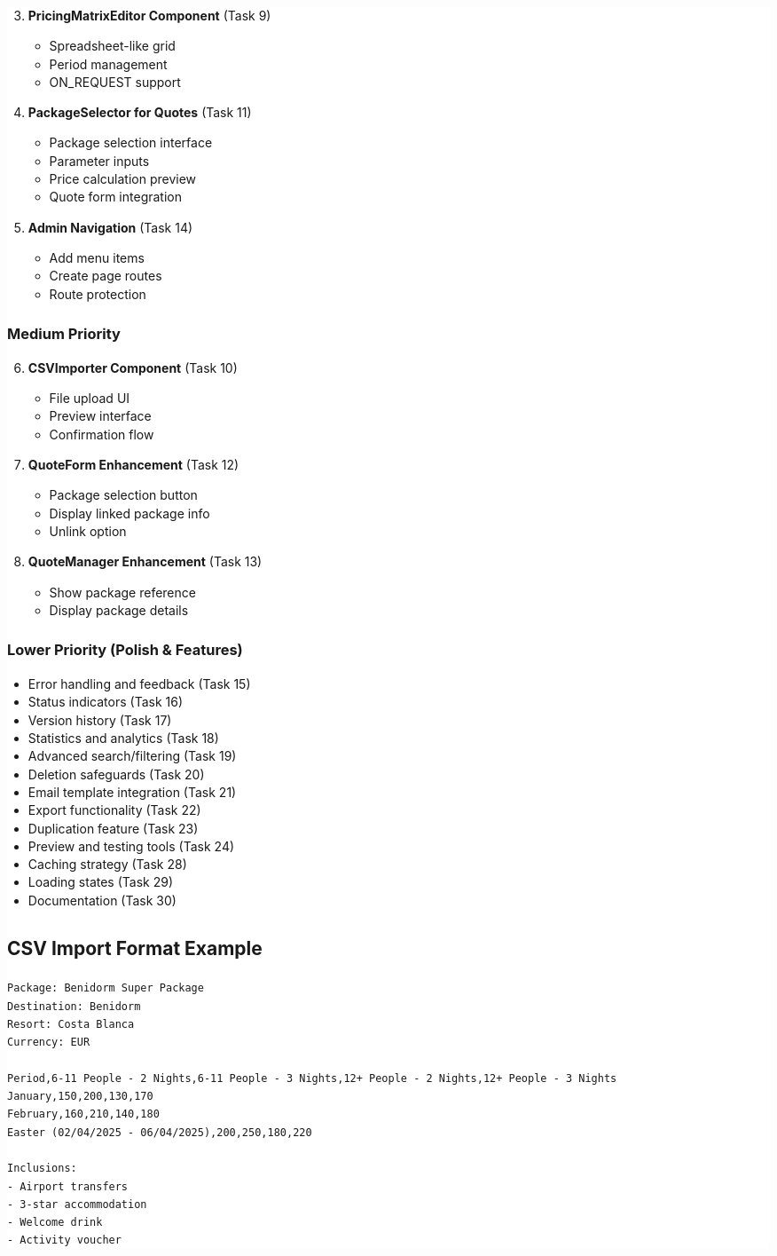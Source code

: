 3. **PricingMatrixEditor Component** (Task 9)
   - Spreadsheet-like grid
   - Period management
   - ON_REQUEST support

4. **PackageSelector for Quotes** (Task 11)
   - Package selection interface
   - Parameter inputs
   - Price calculation preview
   - Quote form integration

5. **Admin Navigation** (Task 14)
   - Add menu items
   - Create page routes
   - Route protection

### Medium Priority
6. **CSVImporter Component** (Task 10)
   - File upload UI
   - Preview interface
   - Confirmation flow

7. **QuoteForm Enhancement** (Task 12)
   - Package selection button
   - Display linked package info
   - Unlink option

8. **QuoteManager Enhancement** (Task 13)
   - Show package reference
   - Display package details

### Lower Priority (Polish & Features)
- Error handling and feedback (Task 15)
- Status indicators (Task 16)
- Version history (Task 17)
- Statistics and analytics (Task 18)
- Advanced search/filtering (Task 19)
- Deletion safeguards (Task 20)
- Email template integration (Task 21)
- Export functionality (Task 22)
- Duplication feature (Task 23)
- Preview and testing tools (Task 24)
- Caching strategy (Task 28)
- Loading states (Task 29)
- Documentation (Task 30)

## CSV Import Format Example

```csv
Package: Benidorm Super Package
Destination: Benidorm
Resort: Costa Blanca
Currency: EUR

Period,6-11 People - 2 Nights,6-11 People - 3 Nights,12+ People - 2 Nights,12+ People - 3 Nights
January,150,200,130,170
February,160,210,140,180
Easter (02/04/2025 - 06/04/2025),200,250,180,220

Inclusions:
- Airport transfers
- 3-star accommodation
- Welcome drink
- Activity voucher

```